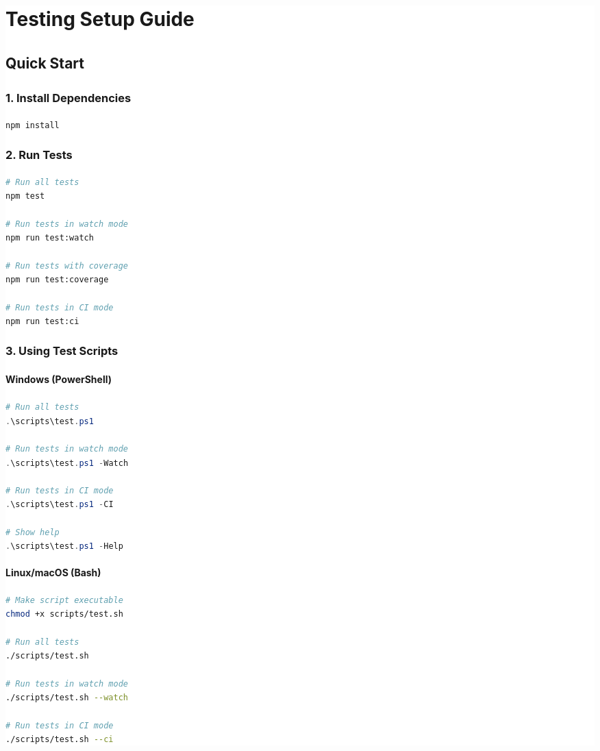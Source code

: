 # Testing Setup Guide

## Quick Start

### 1. Install Dependencies
```bash
npm install
```

### 2. Run Tests
```bash
# Run all tests
npm test

# Run tests in watch mode
npm run test:watch

# Run tests with coverage
npm run test:coverage

# Run tests in CI mode
npm run test:ci
```

### 3. Using Test Scripts

#### Windows (PowerShell)
```powershell
# Run all tests
.\scripts\test.ps1

# Run tests in watch mode
.\scripts\test.ps1 -Watch

# Run tests in CI mode
.\scripts\test.ps1 -CI

# Show help
.\scripts\test.ps1 -Help
```

#### Linux/macOS (Bash)
```bash
# Make script executable
chmod +x scripts/test.sh

# Run all tests
./scripts/test.sh

# Run tests in watch mode
./scripts/test.sh --watch

# Run tests in CI mode
./scripts/test.sh --ci
```
